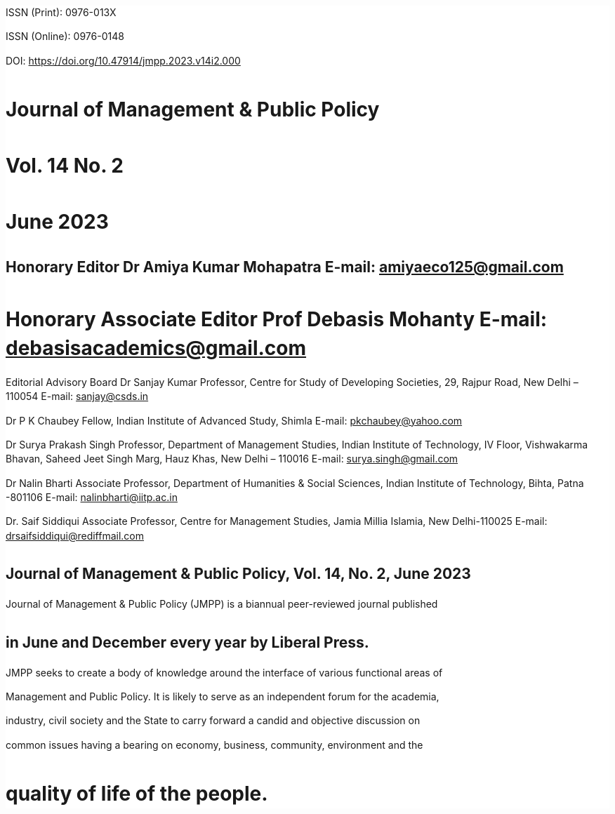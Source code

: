ISSN (Print): 0976-013X

ISSN (Online): 0976-0148

DOI: https://doi.org/10.47914/jmpp.2023.v14i2.000

# Journal of Management & Public Policy

# Vol. 14 No. 2

# June 2023

## Honorary Editor Dr Amiya Kumar Mohapatra E-mail: amiyaeco125@gmail.com

# Honorary Associate Editor Prof Debasis Mohanty E-mail: debasisacademics@gmail.com

Editorial Advisory Board Dr Sanjay Kumar Professor, Centre for Study of Developing Societies, 29, Rajpur Road, New Delhi –110054 E-mail: sanjay@csds.in

Dr P K Chaubey Fellow, Indian Institute of Advanced Study, Shimla E-mail: pkchaubey@yahoo.com

Dr Surya Prakash Singh Professor, Department of Management Studies, Indian Institute of Technology, IV Floor, Vishwakarma Bhavan, Saheed Jeet Singh Marg, Hauz Khas, New Delhi – 110016 E-mail: surya.singh@gmail.com

Dr Nalin Bharti Associate Professor, Department of Humanities & Social Sciences, Indian Institute of Technology, Bihta, Patna -801106 E-mail: nalinbharti@iitp.ac.in

Dr. Saif Siddiqui Associate Professor, Centre for Management Studies, Jamia Millia Islamia, New Delhi-110025 E-mail: drsaifsiddiqui@rediffmail.com

## Journal of Management & Public Policy, Vol. 14, No. 2, June 2023

Journal of Management & Public Policy (JMPP) is a biannual peer-reviewed journal published

## in June and December every year by Liberal Press.

JMPP seeks to create a body of knowledge around the interface of various functional areas of

Management and Public Policy. It is likely to serve as an independent forum for the academia,

industry, civil society and the State to carry forward a candid and objective discussion on

common issues having a bearing on economy, business, community, environment and the

# quality of life of the people.
